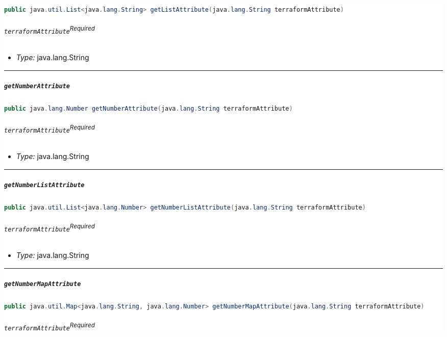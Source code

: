```java
public java.util.List<java.lang.String> getListAttribute(java.lang.String terraformAttribute)
```

###### `terraformAttribute`<sup>Required</sup> <a name="terraformAttribute" id="@cdktf/provider-gitlab.dataGitlabInstanceDeployKeys.DataGitlabInstanceDeployKeys.getListAttribute.parameter.terraformAttribute"></a>

- *Type:* java.lang.String

---

##### `getNumberAttribute` <a name="getNumberAttribute" id="@cdktf/provider-gitlab.dataGitlabInstanceDeployKeys.DataGitlabInstanceDeployKeys.getNumberAttribute"></a>

```java
public java.lang.Number getNumberAttribute(java.lang.String terraformAttribute)
```

###### `terraformAttribute`<sup>Required</sup> <a name="terraformAttribute" id="@cdktf/provider-gitlab.dataGitlabInstanceDeployKeys.DataGitlabInstanceDeployKeys.getNumberAttribute.parameter.terraformAttribute"></a>

- *Type:* java.lang.String

---

##### `getNumberListAttribute` <a name="getNumberListAttribute" id="@cdktf/provider-gitlab.dataGitlabInstanceDeployKeys.DataGitlabInstanceDeployKeys.getNumberListAttribute"></a>

```java
public java.util.List<java.lang.Number> getNumberListAttribute(java.lang.String terraformAttribute)
```

###### `terraformAttribute`<sup>Required</sup> <a name="terraformAttribute" id="@cdktf/provider-gitlab.dataGitlabInstanceDeployKeys.DataGitlabInstanceDeployKeys.getNumberListAttribute.parameter.terraformAttribute"></a>

- *Type:* java.lang.String

---

##### `getNumberMapAttribute` <a name="getNumberMapAttribute" id="@cdktf/provider-gitlab.dataGitlabInstanceDeployKeys.DataGitlabInstanceDeployKeys.getNumberMapAttribute"></a>

```java
public java.util.Map<java.lang.String, java.lang.Number> getNumberMapAttribute(java.lang.String terraformAttribute)
```

###### `terraformAttribute`<sup>Required</sup> <a name="terraformAttribute" id="@cdktf/provider-gitlab.dataGitlabInstanceDeployKeys.DataGitlabInstanceDeployKeys.getNumberMapAttribute.parameter.terraformAttribute"></a>
